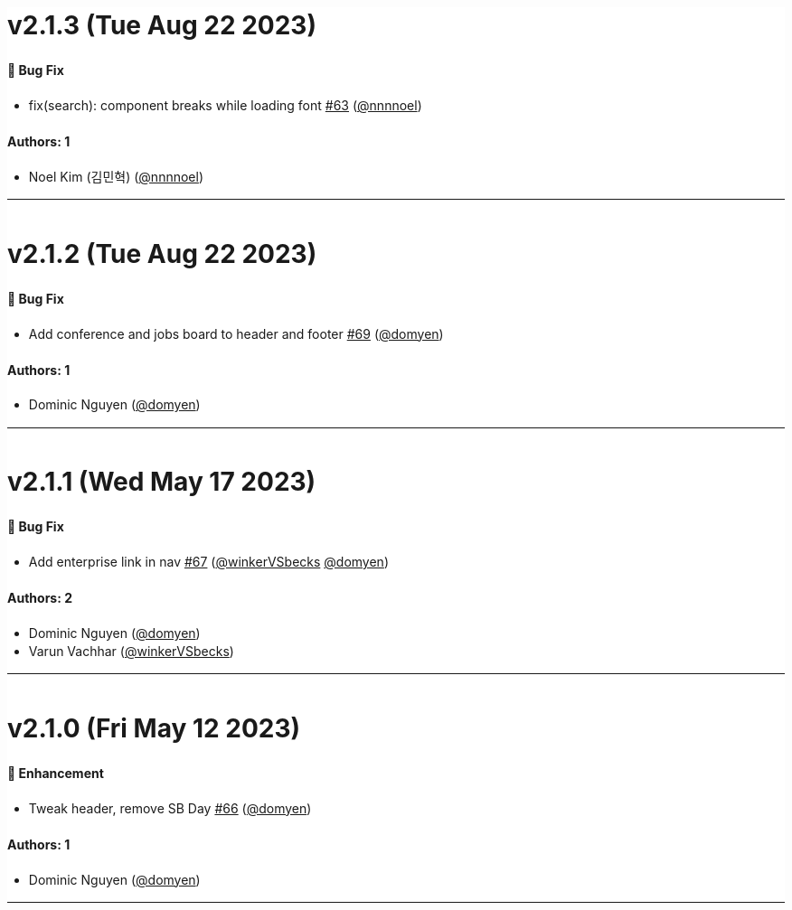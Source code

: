 # v2.1.3 (Tue Aug 22 2023)

#### 🐛 Bug Fix

- fix(search): component breaks while loading font [#63](https://github.com/storybookjs/components-marketing/pull/63) ([@nnnnoel](https://github.com/nnnnoel))

#### Authors: 1

- Noel Kim (김민혁) ([@nnnnoel](https://github.com/nnnnoel))

---

# v2.1.2 (Tue Aug 22 2023)

#### 🐛 Bug Fix

- Add conference and jobs board to header and footer [#69](https://github.com/storybookjs/components-marketing/pull/69) ([@domyen](https://github.com/domyen))

#### Authors: 1

- Dominic Nguyen ([@domyen](https://github.com/domyen))

---

# v2.1.1 (Wed May 17 2023)

#### 🐛 Bug Fix

- Add enterprise link in nav [#67](https://github.com/storybookjs/components-marketing/pull/67) ([@winkerVSbecks](https://github.com/winkerVSbecks) [@domyen](https://github.com/domyen))

#### Authors: 2

- Dominic Nguyen ([@domyen](https://github.com/domyen))
- Varun Vachhar ([@winkerVSbecks](https://github.com/winkerVSbecks))

---

# v2.1.0 (Fri May 12 2023)

#### 🚀 Enhancement

- Tweak header, remove SB Day [#66](https://github.com/storybookjs/components-marketing/pull/66) ([@domyen](https://github.com/domyen))

#### Authors: 1

- Dominic Nguyen ([@domyen](https://github.com/domyen))

---